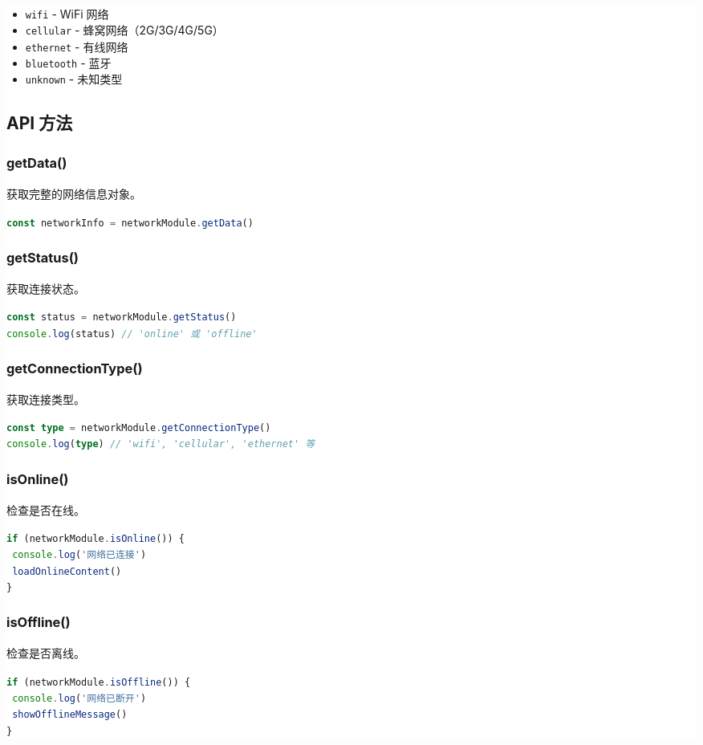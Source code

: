 - `wifi` - WiFi 网络
- `cellular` - 蜂窝网络（2G/3G/4G/5G）
- `ethernet` - 有线网络
- `bluetooth` - 蓝牙
- `unknown` - 未知类型

## API 方法

### getData()

获取完整的网络信息对象。

```typescript
const networkInfo = networkModule.getData()
```

### getStatus()

获取连接状态。

```typescript
const status = networkModule.getStatus()
console.log(status) // 'online' 或 'offline'
```

### getConnectionType()

获取连接类型。

```typescript
const type = networkModule.getConnectionType()
console.log(type) // 'wifi', 'cellular', 'ethernet' 等
```

### isOnline()

检查是否在线。

```typescript
if (networkModule.isOnline()) {
 console.log('网络已连接')
 loadOnlineContent()
}
```

### isOffline()

检查是否离线。

```typescript
if (networkModule.isOffline()) {
 console.log('网络已断开')
 showOfflineMessage()
}
```

